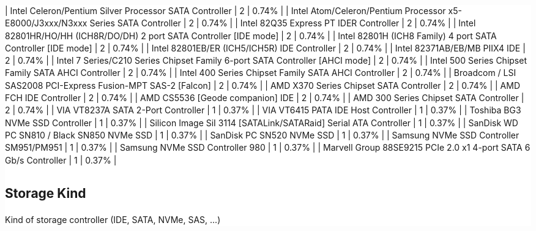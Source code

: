 | Intel Celeron/Pentium Silver Processor SATA Controller                           | 2        | 0.74%   |
| Intel Atom/Celeron/Pentium Processor x5-E8000/J3xxx/N3xxx Series SATA Controller | 2        | 0.74%   |
| Intel 82Q35 Express PT IDER Controller                                           | 2        | 0.74%   |
| Intel 82801HR/HO/HH (ICH8R/DO/DH) 2 port SATA Controller [IDE mode]              | 2        | 0.74%   |
| Intel 82801H (ICH8 Family) 4 port SATA Controller [IDE mode]                     | 2        | 0.74%   |
| Intel 82801EB/ER (ICH5/ICH5R) IDE Controller                                     | 2        | 0.74%   |
| Intel 82371AB/EB/MB PIIX4 IDE                                                    | 2        | 0.74%   |
| Intel 7 Series/C210 Series Chipset Family 6-port SATA Controller [AHCI mode]     | 2        | 0.74%   |
| Intel 500 Series Chipset Family SATA AHCI Controller                             | 2        | 0.74%   |
| Intel 400 Series Chipset Family SATA AHCI Controller                             | 2        | 0.74%   |
| Broadcom / LSI SAS2008 PCI-Express Fusion-MPT SAS-2 [Falcon]                     | 2        | 0.74%   |
| AMD X370 Series Chipset SATA Controller                                          | 2        | 0.74%   |
| AMD FCH IDE Controller                                                           | 2        | 0.74%   |
| AMD CS5536 [Geode companion] IDE                                                 | 2        | 0.74%   |
| AMD 300 Series Chipset SATA Controller                                           | 2        | 0.74%   |
| VIA VT8237A SATA 2-Port Controller                                               | 1        | 0.37%   |
| VIA VT6415 PATA IDE Host Controller                                              | 1        | 0.37%   |
| Toshiba BG3 NVMe SSD Controller                                                  | 1        | 0.37%   |
| Silicon Image SiI 3114 [SATALink/SATARaid] Serial ATA Controller                 | 1        | 0.37%   |
| SanDisk WD PC SN810 / Black SN850 NVMe SSD                                       | 1        | 0.37%   |
| SanDisk PC SN520 NVMe SSD                                                        | 1        | 0.37%   |
| Samsung NVMe SSD Controller SM951/PM951                                          | 1        | 0.37%   |
| Samsung NVMe SSD Controller 980                                                  | 1        | 0.37%   |
| Marvell Group 88SE9215 PCIe 2.0 x1 4-port SATA 6 Gb/s Controller                 | 1        | 0.37%   |

Storage Kind
------------

Kind of storage controller (IDE, SATA, NVMe, SAS, ...)
